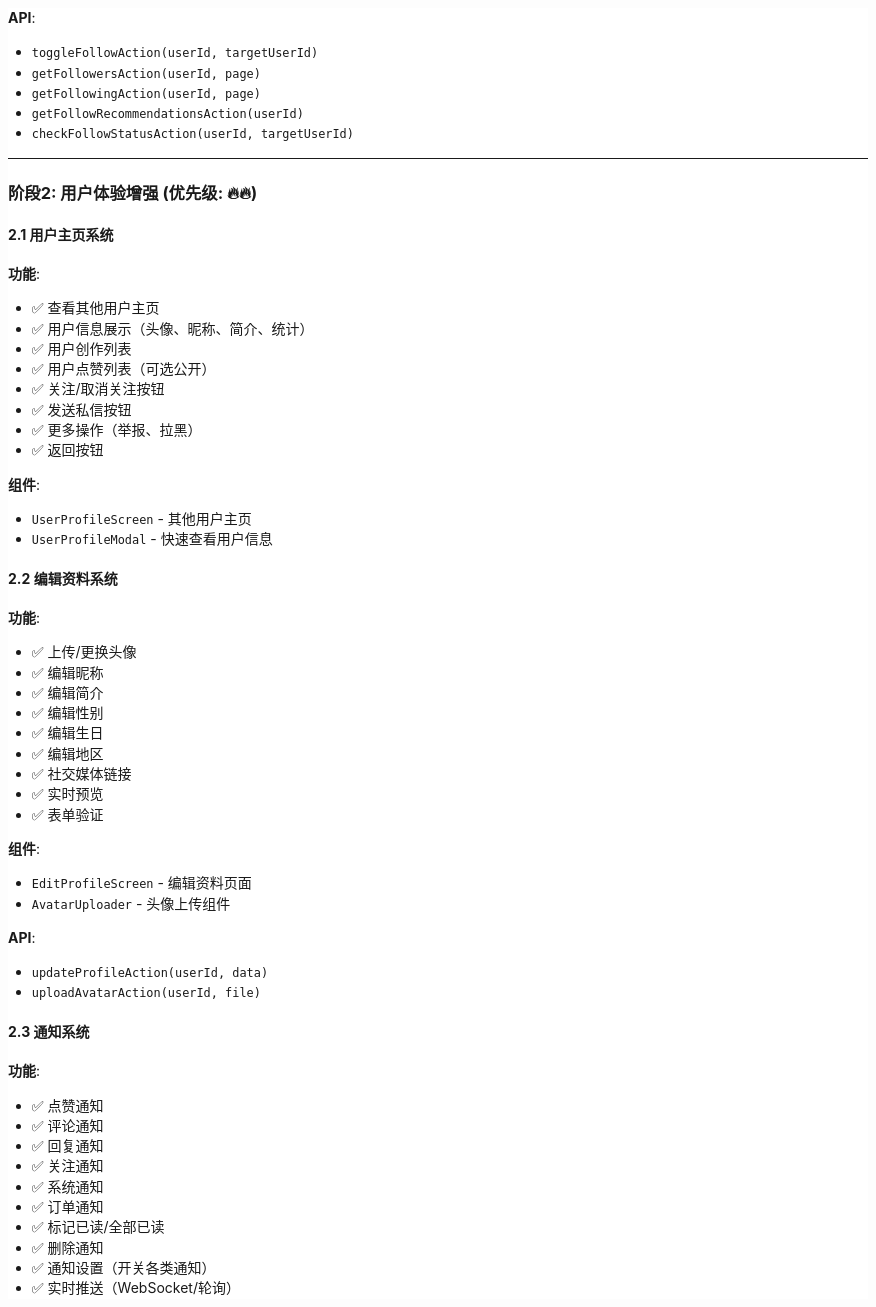 **API**:
- `toggleFollowAction(userId, targetUserId)`
- `getFollowersAction(userId, page)`
- `getFollowingAction(userId, page)`
- `getFollowRecommendationsAction(userId)`
- `checkFollowStatusAction(userId, targetUserId)`

---

### 阶段2: 用户体验增强 (优先级: 🔥🔥)

#### 2.1 用户主页系统
**功能**:
- ✅ 查看其他用户主页
- ✅ 用户信息展示（头像、昵称、简介、统计）
- ✅ 用户创作列表
- ✅ 用户点赞列表（可选公开）
- ✅ 关注/取消关注按钮
- ✅ 发送私信按钮
- ✅ 更多操作（举报、拉黑）
- ✅ 返回按钮

**组件**:
- `UserProfileScreen` - 其他用户主页
- `UserProfileModal` - 快速查看用户信息

#### 2.2 编辑资料系统
**功能**:
- ✅ 上传/更换头像
- ✅ 编辑昵称
- ✅ 编辑简介
- ✅ 编辑性别
- ✅ 编辑生日
- ✅ 编辑地区
- ✅ 社交媒体链接
- ✅ 实时预览
- ✅ 表单验证

**组件**:
- `EditProfileScreen` - 编辑资料页面
- `AvatarUploader` - 头像上传组件

**API**:
- `updateProfileAction(userId, data)`
- `uploadAvatarAction(userId, file)`

#### 2.3 通知系统
**功能**:
- ✅ 点赞通知
- ✅ 评论通知
- ✅ 回复通知
- ✅ 关注通知
- ✅ 系统通知
- ✅ 订单通知
- ✅ 标记已读/全部已读
- ✅ 删除通知
- ✅ 通知设置（开关各类通知）
- ✅ 实时推送（WebSocket/轮询）
